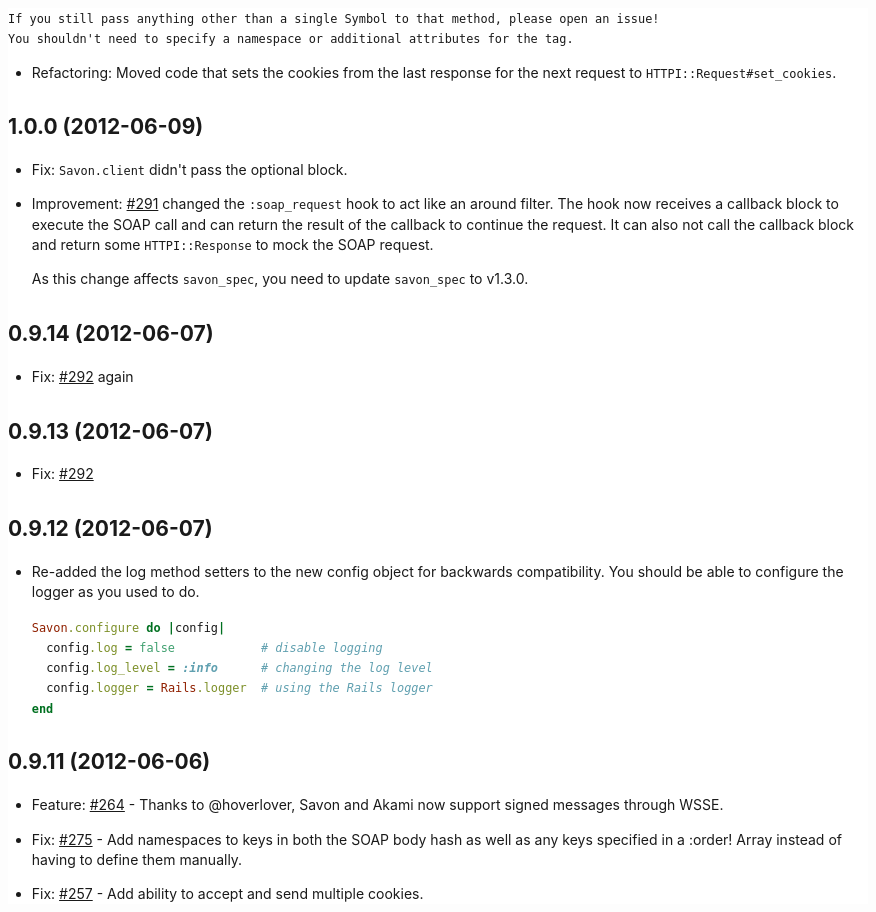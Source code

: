     If you still pass anything other than a single Symbol to that method, please open an issue!
    You shouldn't need to specify a namespace or additional attributes for the tag.

* Refactoring: Moved code that sets the cookies from the last response for the
  next request to `HTTPI::Request#set_cookies`.

## 1.0.0 (2012-06-09)

* Fix: `Savon.client` didn't pass the optional block.

* Improvement: [#291](https://github.com/savonrb/savon/issues/291) changed the `:soap_request` hook to act
  like an around filter. The hook now receives a callback block to execute the SOAP call and can return
  the result of the callback to continue the request. It can also not call the callback block and return
  some `HTTPI::Response` to mock the SOAP request.

    As this change affects `savon_spec`, you need to update `savon_spec` to v1.3.0.

## 0.9.14 (2012-06-07)

* Fix: [#292](https://github.com/savonrb/savon/issues/292) again

## 0.9.13 (2012-06-07)

* Fix: [#292](https://github.com/savonrb/savon/issues/292)

## 0.9.12 (2012-06-07)

* Re-added the log method setters to the new config object for backwards compatibility.
  You should be able to configure the logger as you used to do.

    ``` ruby
    Savon.configure do |config|
      config.log = false            # disable logging
      config.log_level = :info      # changing the log level
      config.logger = Rails.logger  # using the Rails logger
    end
    ```

## 0.9.11 (2012-06-06)

* Feature: [#264](https://github.com/savonrb/savon/pull/264) - Thanks to @hoverlover, Savon and Akami now support
  signed messages through WSSE.

* Fix: [#275](https://github.com/savonrb/savon/pull/275) - Add namespaces to keys in both the SOAP body hash as well
  as any keys specified in a :order! Array instead of having to define them manually.

* Fix: [#257](https://github.com/savonrb/savon/issues/257) - Add ability to accept and send multiple cookies.
